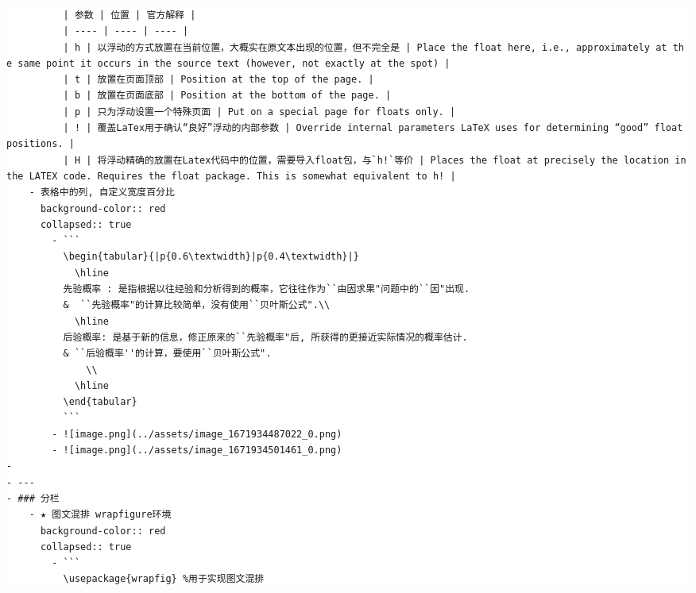 			  | 参数 | 位置 | 官方解释 |
			  | ---- | ---- | ---- |
			  | h | 以浮动的方式放置在当前位置，大概实在原文本出现的位置，但不完全是 | Place the float here, i.e., approximately at the same point it occurs in the source text (however, not exactly at the spot) |
			  | t | 放置在页面顶部 | Position at the top of the page. |
			  | b | 放置在页面底部 | Position at the bottom of the page. |
			  | p | 只为浮动设置一个特殊页面 | Put on a special page for floats only. |
			  | ! | 覆盖LaTex用于确认“良好”浮动的内部参数 | Override internal parameters LaTeX uses for determining “good” float positions. |
			  | H | 将浮动精确的放置在Latex代码中的位置，需要导入float包，与`h!`等价 | Places the float at precisely the location in the LATEX code. Requires the float package. This is somewhat equivalent to h! |
		- 表格中的列, 自定义宽度百分比
		  background-color:: red
		  collapsed:: true
			- ```
			  \begin{tabular}{|p{0.6\textwidth}|p{0.4\textwidth}|}
			  	\hline
			  先验概率 : 是指根据以往经验和分析得到的概率，它往往作为``由因求果"问题中的``因"出现. 	
			  &  ``先验概率"的计算比较简单，没有使用``贝叶斯公式".\\
			  	\hline
			  后验概率: 是基于新的信息，修正原来的``先验概率"后, 所获得的更接近实际情况的概率估计.	
			  & ``后验概率''的计算，要使用``贝叶斯公式".
			  	  \\
			  	\hline
			  \end{tabular}
			  ```
			- ![image.png](../assets/image_1671934487022_0.png)
			- ![image.png](../assets/image_1671934501461_0.png)
	-
	- ---
	- ### 分栏
		- ★ 图文混排 wrapfigure环境
		  background-color:: red
		  collapsed:: true
			- ```
			  \usepackage{wrapfig} %用于实现图文混排
			  